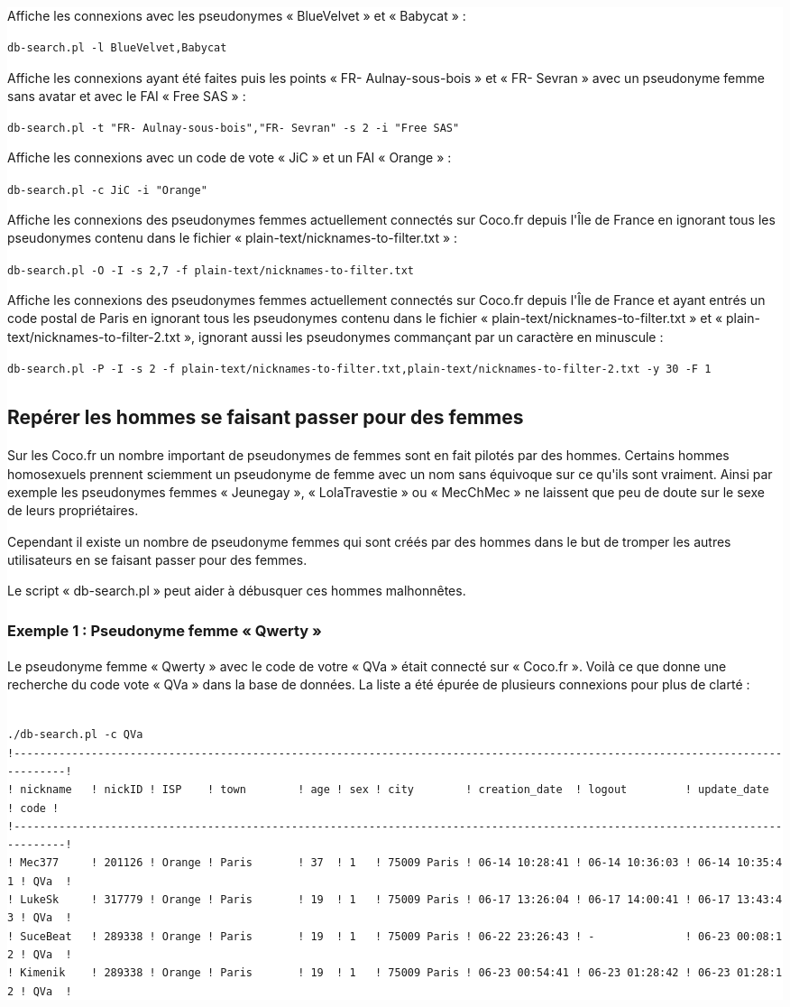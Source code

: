 Affiche les connexions avec les pseudonymes « BlueVelvet » et « Babycat » :
```
db-search.pl -l BlueVelvet,Babycat
```

Affiche les connexions ayant été faites puis les points « FR- Aulnay-sous-bois » et « FR- Sevran » avec un pseudonyme femme sans avatar et avec le FAI « Free SAS » :
```
db-search.pl -t "FR- Aulnay-sous-bois","FR- Sevran" -s 2 -i "Free SAS"
```

Affiche les connexions avec un code de vote « JiC » et un FAI « Orange » :
```
db-search.pl -c JiC -i "Orange"
```

Affiche les connexions des pseudonymes femmes actuellement connectés sur Coco.fr depuis l'Île de France en ignorant tous les pseudonymes contenu dans le fichier « plain-text/nicknames-to-filter.txt » :
```
db-search.pl -O -I -s 2,7 -f plain-text/nicknames-to-filter.txt
```

Affiche les connexions des pseudonymes femmes actuellement connectés sur Coco.fr depuis l'Île de France et ayant entrés un code postal de Paris en ignorant tous les pseudonymes contenu dans le fichier « plain-text/nicknames-to-filter.txt » et « plain-text/nicknames-to-filter-2.txt », ignorant aussi les pseudonymes commançant par un caractère en minuscule :
```
db-search.pl -P -I -s 2 -f plain-text/nicknames-to-filter.txt,plain-text/nicknames-to-filter-2.txt -y 30 -F 1
```


## Repérer les hommes se faisant passer pour des femmes ##

Sur les Coco.fr un nombre important de pseudonymes de femmes sont en fait pilotés par des hommes. Certains hommes homosexuels prennent sciemment un pseudonyme de femme avec un nom sans équivoque sur ce qu'ils sont vraiment. Ainsi par exemple les pseudonymes femmes « Jeunegay », « LolaTravestie » ou « MecChMec » ne laissent que peu de doute sur le sexe de leurs propriétaires.

Cependant il existe un nombre de pseudonyme femmes qui sont créés par des hommes dans le but de tromper les autres utilisateurs en se faisant passer pour des femmes.

Le script « db-search.pl » peut aider à débusquer ces hommes malhonnêtes.

### Exemple 1 : Pseudonyme femme « Qwerty » ###

Le pseudonyme femme « Qwerty » avec le code de votre « QVa  » était connecté sur « Coco.fr ». Voilà ce que donne une recherche du code vote « QVa  » dans la base de données. La liste a été épurée de plusieurs connexions pour plus de clarté :

```text

./db-search.pl -c QVa
!--------------------------------------------------------------------------------------------------------------------------------!
! nickname   ! nickID ! ISP    ! town        ! age ! sex ! city        ! creation_date  ! logout         ! update_date    ! code !
!--------------------------------------------------------------------------------------------------------------------------------!
! Mec377     ! 201126 ! Orange ! Paris       ! 37  ! 1   ! 75009 Paris ! 06-14 10:28:41 ! 06-14 10:36:03 ! 06-14 10:35:41 ! QVa  !
! LukeSk     ! 317779 ! Orange ! Paris       ! 19  ! 1   ! 75009 Paris ! 06-17 13:26:04 ! 06-17 14:00:41 ! 06-17 13:43:43 ! QVa  !
! SuceBeat   ! 289338 ! Orange ! Paris       ! 19  ! 1   ! 75009 Paris ! 06-22 23:26:43 ! -              ! 06-23 00:08:12 ! QVa  !
! Kimenik    ! 289338 ! Orange ! Paris       ! 19  ! 1   ! 75009 Paris ! 06-23 00:54:41 ! 06-23 01:28:42 ! 06-23 01:28:12 ! QVa  !
```